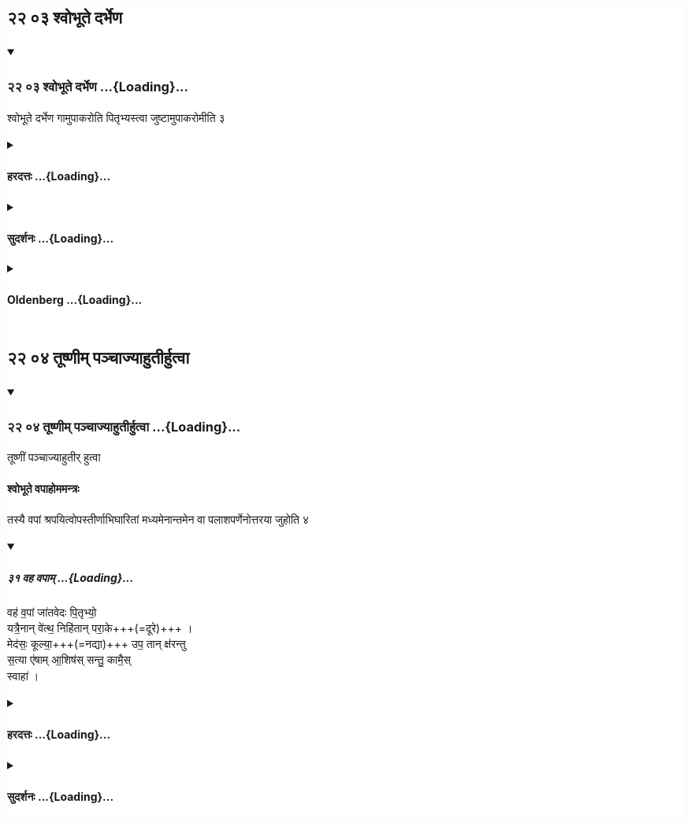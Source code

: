 </div>

## २२ ०३ श्वोभूते दर्भेण

<div class="js_include" includetitle="true" newlevelforh1="3" unfilled url="/vedAH_yajuH/taittirIyam/sUtram/ApastambaH/gRhyam/sUtra-pAThaH/vishvAsa-prastutiH/25_aShTakAshrAddham/22_03_shvobhUte_darbheNa.md">
<details open><summary><h3>२२ ०३ श्वोभूते दर्भेण ...{Loading}...</h3></summary>

श्वोभूते दर्भेण गामुपाकरोति पितृभ्यस्त्वा जुष्टामुपाकरोमीति ३  

</details>
</div>
<div class="js_include collapsed" newlevelforh1="4" title="हरदत्तः" unfilled url="/vedAH_yajuH/taittirIyam/sUtram/ApastambaH/gRhyam/sUtra-pAThaH/haradattaH/25_aShTakAshrAddham/22_03_shvobhUte_darbheNa.md">
<details><summary><h4>हरदत्तः ...{Loading}...</h4></summary></details>
</div>
<div class="js_include collapsed" newlevelforh1="4" title="सुदर्शनः" unfilled url="/vedAH_yajuH/taittirIyam/sUtram/ApastambaH/gRhyam/sUtra-pAThaH/sudarshanaH/25_aShTakAshrAddham/22_03_shvobhUte_darbheNa.md">
<details><summary><h4>सुदर्शनः ...{Loading}...</h4></summary></details>
</div>
<div class="js_include collapsed" newlevelforh1="4" title="Oldenberg" unfilled url="/vedAH_yajuH/taittirIyam/sUtram/ApastambaH/gRhyam/sUtra-pAThaH/oldenberg/25_aShTakAshrAddham/22_03_shvobhUte_darbheNa.md">
<details><summary><h4>Oldenberg ...{Loading}...</h4></summary></details>
</div>

## २२ ०४ तूष्णीम् पञ्चाज्याहुतीर्हुत्वा

<div class="js_include" includetitle="true" newlevelforh1="3" unfilled url="/vedAH_yajuH/taittirIyam/sUtram/ApastambaH/gRhyam/sUtra-pAThaH/vishvAsa-prastutiH/25_aShTakAshrAddham/22_04_tUShNIm_panchAjyAhutIrhutvA.md">
<details open><summary><h3>२२ ०४ तूष्णीम् पञ्चाज्याहुतीर्हुत्वा ...{Loading}...</h3></summary>

तूष्णीं पञ्चाज्याहुतीर् हुत्वा  

#### श्वोभूते वपाहोममन्त्रः
तस्यै वपां श्रपयित्वोपस्तीर्णाभिघारितां मध्यमेनान्तमेन वा पलाशपर्णेनोत्तरया जुहोति ४  

<div class="js_include" includetitle="false" newlevelforh1="2" unfilled="" url="/vedAH_yajuH/taittirIyam/sUtram/ApastambaH/gRhyam/ekAgnikANDam/vishvAsa-prastutiH/2_20/31_vaha_vapAm.md">
<details open=""><summary><h5>३१ वह वपाम् ...{Loading}...</h5></summary>


वह॑ व॒पां जा॑तवेदः पि॒तृभ्यो॒  
यत्रै॒नान् वे॑त्थ॒ निहि॑तान् परा॒के+++(=दूरे)+++ ।  
मेद॑सः॒ कूल्या॒+++(=नद्या)+++ उप॒ तान् क्ष॑रन्तु  
स॒त्या ए॑षाम् आ॒शिष॑स् सन्तु॒ कामै॒स्  
स्वाहा॑ ।  

</details>
</div>
</details>
</div>
<div class="js_include collapsed" newlevelforh1="4" title="हरदत्तः" unfilled url="/vedAH_yajuH/taittirIyam/sUtram/ApastambaH/gRhyam/sUtra-pAThaH/haradattaH/25_aShTakAshrAddham/22_04_tUShNIm_panchAjyAhutIrhutvA.md">
<details><summary><h4>हरदत्तः ...{Loading}...</h4></summary></details>
</div>
<div class="js_include collapsed" newlevelforh1="4" title="सुदर्शनः" unfilled url="/vedAH_yajuH/taittirIyam/sUtram/ApastambaH/gRhyam/sUtra-pAThaH/sudarshanaH/25_aShTakAshrAddham/22_04_tUShNIm_panchAjyAhutIrhutvA.md">
<details><summary><h4>सुदर्शनः ...{Loading}...</h4></summary></details>
</div>